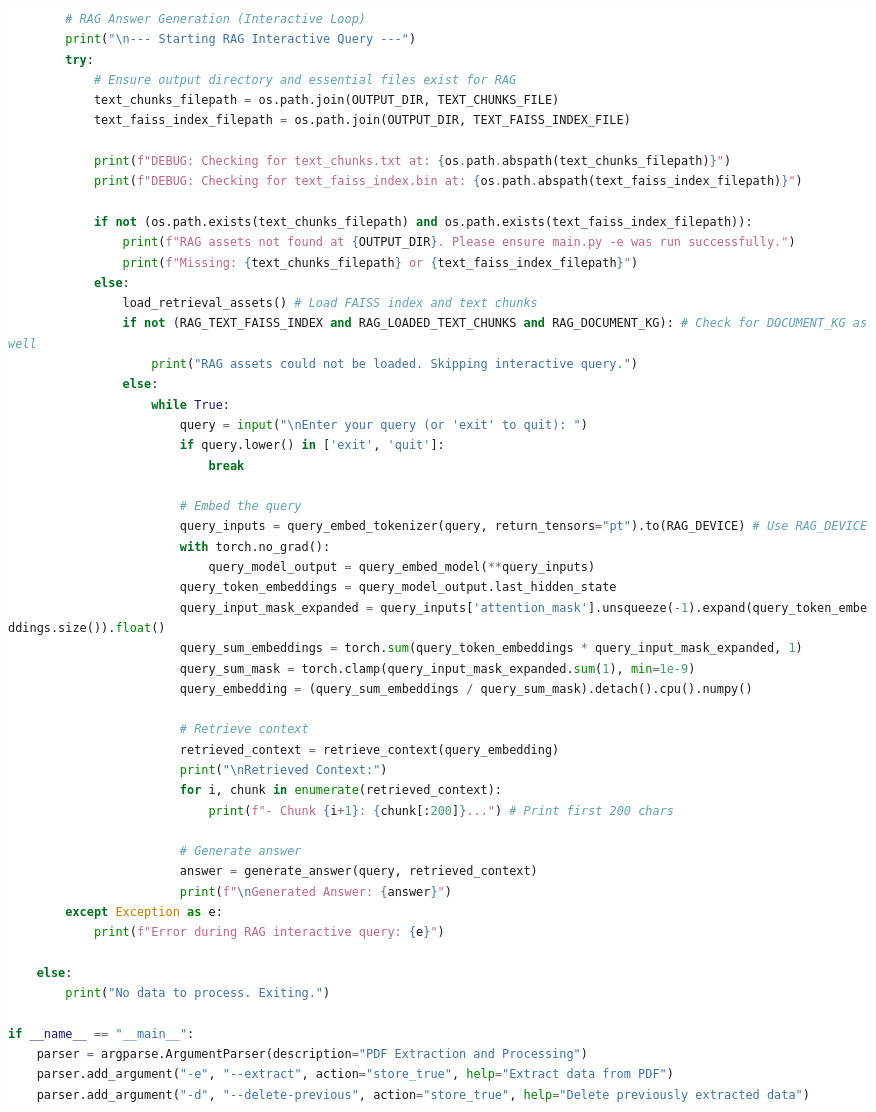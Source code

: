 ```python
        # RAG Answer Generation (Interactive Loop)
        print("\n--- Starting RAG Interactive Query ---")
        try:
            # Ensure output directory and essential files exist for RAG
            text_chunks_filepath = os.path.join(OUTPUT_DIR, TEXT_CHUNKS_FILE)
            text_faiss_index_filepath = os.path.join(OUTPUT_DIR, TEXT_FAISS_INDEX_FILE)
            
            print(f"DEBUG: Checking for text_chunks.txt at: {os.path.abspath(text_chunks_filepath)}")
            print(f"DEBUG: Checking for text_faiss_index.bin at: {os.path.abspath(text_faiss_index_filepath)}")
            
            if not (os.path.exists(text_chunks_filepath) and os.path.exists(text_faiss_index_filepath)):
                print(f"RAG assets not found at {OUTPUT_DIR}. Please ensure main.py -e was run successfully.")
                print(f"Missing: {text_chunks_filepath} or {text_faiss_index_filepath}")
            else:
                load_retrieval_assets() # Load FAISS index and text chunks
                if not (RAG_TEXT_FAISS_INDEX and RAG_LOADED_TEXT_CHUNKS and RAG_DOCUMENT_KG): # Check for DOCUMENT_KG as well
                    print("RAG assets could not be loaded. Skipping interactive query.")
                else:
                    while True:
                        query = input("\nEnter your query (or 'exit' to quit): ")
                        if query.lower() in ['exit', 'quit']:
                            break

                        # Embed the query
                        query_inputs = query_embed_tokenizer(query, return_tensors="pt").to(RAG_DEVICE) # Use RAG_DEVICE
                        with torch.no_grad():
                            query_model_output = query_embed_model(**query_inputs)
                        query_token_embeddings = query_model_output.last_hidden_state
                        query_input_mask_expanded = query_inputs['attention_mask'].unsqueeze(-1).expand(query_token_embeddings.size()).float()
                        query_sum_embeddings = torch.sum(query_token_embeddings * query_input_mask_expanded, 1)
                        query_sum_mask = torch.clamp(query_input_mask_expanded.sum(1), min=1e-9)
                        query_embedding = (query_sum_embeddings / query_sum_mask).detach().cpu().numpy()

                        # Retrieve context
                        retrieved_context = retrieve_context(query_embedding)
                        print("\nRetrieved Context:")
                        for i, chunk in enumerate(retrieved_context):
                            print(f"- Chunk {i+1}: {chunk[:200]}...") # Print first 200 chars

                        # Generate answer
                        answer = generate_answer(query, retrieved_context)
                        print(f"\nGenerated Answer: {answer}")
        except Exception as e:
            print(f"Error during RAG interactive query: {e}")

    else:
        print("No data to process. Exiting.")

if __name__ == "__main__":
    parser = argparse.ArgumentParser(description="PDF Extraction and Processing")
    parser.add_argument("-e", "--extract", action="store_true", help="Extract data from PDF")
    parser.add_argument("-d", "--delete-previous", action="store_true", help="Delete previously extracted data")
```